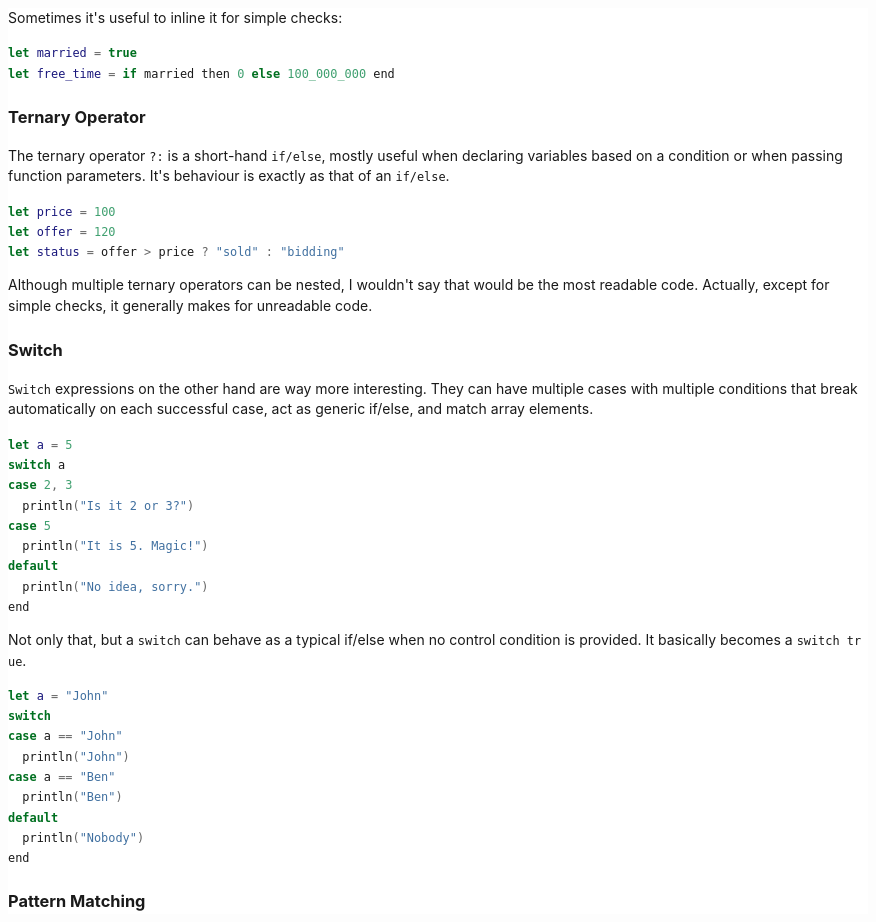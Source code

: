 Sometimes it's useful to inline it for simple checks:

```swift
let married = true
let free_time = if married then 0 else 100_000_000 end
```

### Ternary Operator

The ternary operator `?:` is a short-hand `if/else`, mostly useful when declaring variables based on a condition or when passing function parameters. It's behaviour is exactly as that of an `if/else`.

```swift
let price = 100
let offer = 120
let status = offer > price ? "sold" : "bidding"
```

Although multiple ternary operators can be nested, I wouldn't say that would be the most readable code. Actually, except for simple checks, it generally makes for unreadable code.

### Switch

`Switch` expressions on the other hand are way more interesting. They can have multiple cases with multiple conditions that break automatically on each successful case, act as generic if/else, and match array elements.

```swift
let a = 5
switch a
case 2, 3
  println("Is it 2 or 3?")
case 5
  println("It is 5. Magic!")
default
  println("No idea, sorry.")
end
```

Not only that, but a `switch` can behave as a typical if/else when no control condition is provided. It basically becomes a `switch true`.

```swift
let a = "John"
switch
case a == "John"
  println("John")
case a == "Ben"
  println("Ben") 
default
  println("Nobody")
end
```

### Pattern Matching
